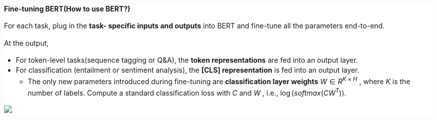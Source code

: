 **Fine-tuning BERT(How to use BERT?)**

For each task, plug in the **task- specific inputs and outputs** into BERT and fine-tune all the parameters end-to-end.

At the output, 

- For token-level tasks(sequence tagging or Q&A), the **token representations** are fed into an output layer.
- For classification (entailment or sentiment analysis), the **[CLS] representation** is fed into an output layer.
    - The only new parameters introduced during fine-tuning are **classification layer weights** $W ∈ R^{K ×H}$ , where $K$  is the number of labels. Compute a standard classification loss with $C$ and $W$ , i.e., $\log(softmax(C W^T ))$.

<img src="./Untitled5.png" width="400" />
